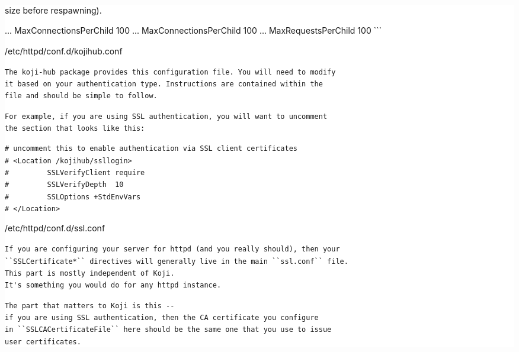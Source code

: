 size before respawning).
```

```
<IfModule prefork.c>
...
MaxConnectionsPerChild  100
</IfModule>
<IfModule worker.c>
...
MaxConnectionsPerChild  100
</IfModule>
<IfModule event.c>
...
MaxRequestsPerChild  100
</IfModule>
```

/etc/httpd/conf.d/kojihub.conf

```
The koji-hub package provides this configuration file. You will need to modify
it based on your authentication type. Instructions are contained within the
file and should be simple to follow.
```

```
For example, if you are using SSL authentication, you will want to uncomment
the section that looks like this:
```


```
# uncomment this to enable authentication via SSL client certificates
# <Location /kojihub/ssllogin>
#         SSLVerifyClient require
#         SSLVerifyDepth  10
#         SSLOptions +StdEnvVars
# </Location>
```

/etc/httpd/conf.d/ssl.conf

```
If you are configuring your server for httpd (and you really should), then your
``SSLCertificate*`` directives will generally live in the main ``ssl.conf`` file.
This part is mostly independent of Koji.
It's something you would do for any httpd instance.
```

```
The part that matters to Koji is this --
if you are using SSL authentication, then the CA certificate you configure
in ``SSLCACertificateFile`` here should be the same one that you use to issue
user certificates.
```
```